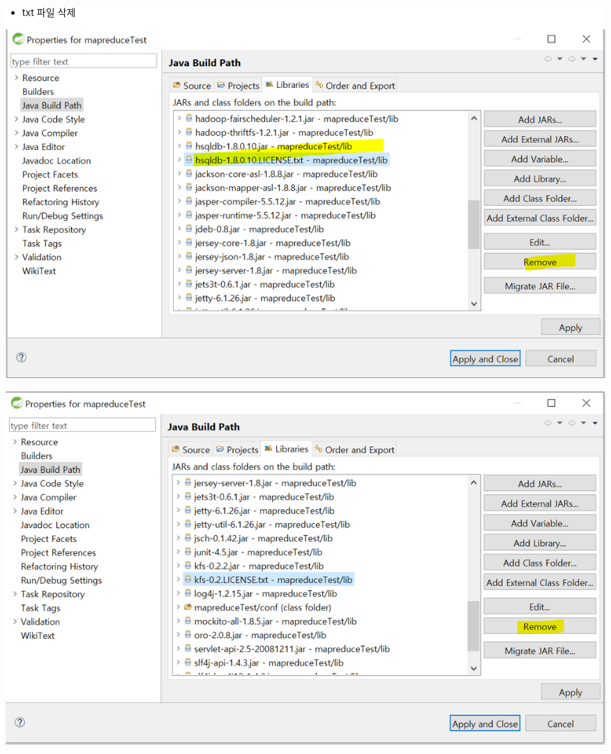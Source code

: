 

- txt 파일 삭제 

![image-20200929100734076](image/image-20200929100734076.png)

![image-20200929100810081](image/image-20200929100810081.png)
